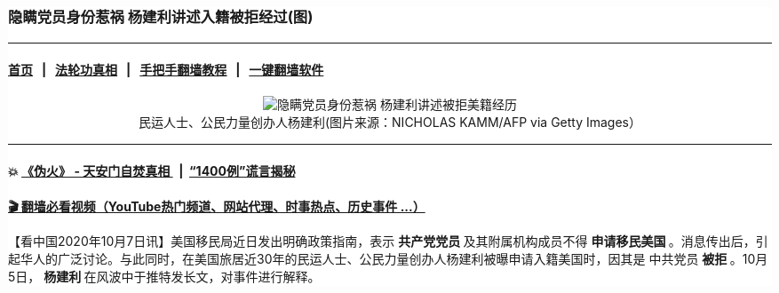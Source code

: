 ### 隐瞒党员身份惹祸 杨建利讲述入籍被拒经过(图)
------------------------

#### [首页](https://github.com/gfw-breaker/banned-news3/blob/master/README.md) &nbsp;&nbsp;|&nbsp;&nbsp; [法轮功真相](https://github.com/begood0513/basic/blob/master/README.md)  &nbsp;&nbsp;|&nbsp;&nbsp; [手把手翻墙教程](https://github.com/gfw-breaker/guides/wiki)  &nbsp;&nbsp;|&nbsp;&nbsp; [一键翻墙软件](https://github.com/gfw-breaker/nogfw/blob/master/README.md)  



<div class="article_right" style="fone-color:#000">
 <p style="text-align:center">
  <img alt="隐瞒党员身份惹祸 杨建利讲述被拒美籍经历" src="https://img3.secretchina.com/pic/2020/10-7/p2790531a545358365-ss.jpg" style="height:408px; width:600px"/>
  <br>
   民运人士、公民力量创办人杨建利(图片来源：NICHOLAS KAMM/AFP via Getty Images）
   <span id="hideid" name="hideid" style="color:red;display:none;">
    <span href="https://www.secretchina.com">
    </span>
   </span>
  </br>
 </p>
 <div id="txt-mid1-t21-2017">
  

---

#### 💥 [《伪火》 - 天安门自焚真相 ](http://158.247.195.190:10000/videos/blog/weihuo.html)&nbsp; |&nbsp; [“1400例”谎言揭秘  ](http://158.247.195.190:10000/videos/blog/jiexi1400.html)

#### [ 🎬  翻墙必看视频（YouTube热门频道、网站代理、时事热点、历史事件 ...）](https://github.com/gfw-breaker/links/blob/master/banned.md)


  </div>
 </div>
 <p>
  【看中国2020年10月7日讯】美国移民局近日发出明确政策指南，表示
  <strong>
   共产党党员
  </strong>
  及其附属机构成员不得
  <strong>
   申请移民美国
  </strong>
  。消息传出后，引起华人的广泛讨论。与此同时，在美国旅居近30年的民运人士、公民力量创办人杨建利被曝申请入籍美国时，因其是
  <span href="https://www.secretchina.com/news/gb/tag/中共党员" target="_blank">
   中共党员
  </span>
  <strong>
   被拒
  </strong>
  。10月5日，
  <strong>
   杨建利
  </strong>
  在风波中于推特发长文，对事件进行解释。
  <span id="hideid" name="hideid" style="color:red;display:none;">
   <span href="https://www.secretchina.com">
   </span>
  </span>
 </p>
 <p>